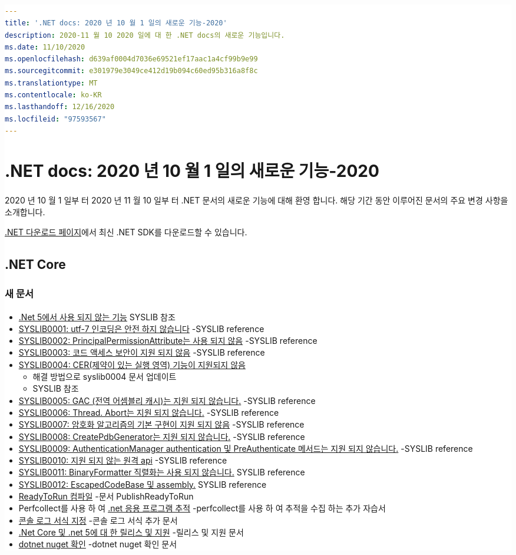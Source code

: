 ```yaml
---
title: '.NET docs: 2020 년 10 월 1 일의 새로운 기능-2020'
description: 2020-11 월 10 2020 일에 대 한 .NET docs의 새로운 기능입니다.
ms.date: 11/10/2020
ms.openlocfilehash: d639af0004d7036e69521ef17aac1a4cf99b9e99
ms.sourcegitcommit: e301979e3049ce412d19b094c60ed95b316a8f8c
ms.translationtype: MT
ms.contentlocale: ko-KR
ms.lasthandoff: 12/16/2020
ms.locfileid: "97593567"
---
```

# <a name="net-docs-whats-new-for-october-1-2020---november-10-2020"></a>.NET docs: 2020 년 10 월 1 일의 새로운 기능-2020

2020 년 10 월 1 일부 터 2020 년 11 월 10 일부 터 .NET 문서의 새로운 기능에 대해 환영 합니다. 해당 기간 동안 이루어진 문서의 주요 변경 사항을 소개합니다.

[.NET 다운로드 페이지](https://dotnet.microsoft.com/download)에서 최신 .NET SDK를 다운로드할 수 있습니다.

## <a name="net-core"></a>.NET Core

### <a name="new-articles"></a>새 문서

- [.Net 5에서 사용 되지 않는 기능](../core/compatibility/syslib-obsoletions.md) SYSLIB 참조
- [SYSLIB0001: utf-7 인코딩은 안전 하지 않습니다](../core/compatibility/syslib-warnings/syslib0001.md) -SYSLIB reference
- [SYSLIB0002: PrincipalPermissionAttribute는 사용 되지 않음](../core/compatibility/syslib-warnings/syslib0002.md) -SYSLIB reference
- [SYSLIB0003: 코드 액세스 보안이 지원 되지 않음](../core/compatibility/syslib-warnings/syslib0003.md) -SYSLIB reference
- [SYSLIB0004: CER(제약이 있는 실행 영역) 기능이 지원되지 않음](../core/compatibility/syslib-warnings/syslib0004.md)
  - 해결 방법으로 syslib0004 문서 업데이트
  - SYSLIB 참조
- [SYSLIB0005: GAC (전역 어셈블리 캐시)는 지원 되지 않습니다.](../core/compatibility/syslib-warnings/syslib0005.md) -SYSLIB reference
- [SYSLIB0006: Thread. Abort는 지원 되지 않습니다.](../core/compatibility/syslib-warnings/syslib0006.md) -SYSLIB reference
- [SYSLIB0007: 암호화 알고리즘의 기본 구현이 지원 되지 않음](../core/compatibility/syslib-warnings/syslib0007.md) -SYSLIB reference
- [SYSLIB0008: CreatePdbGenerator는 지원 되지 않습니다.](../core/compatibility/syslib-warnings/syslib0008.md) -SYSLIB reference
- [SYSLIB0009: AuthenticationManager authentication 및 PreAuthenticate 메서드는 지원 되지 않습니다.](../core/compatibility/syslib-warnings/syslib0009.md) -SYSLIB reference
- [SYSLIB0010: 지원 되지 않는 원격 api](../core/compatibility/syslib-warnings/syslib0010.md) -SYSLIB reference
- [SYSLIB0011: BinaryFormatter 직렬화는 사용 되지 않습니다.](../core/compatibility/syslib-warnings/syslib0011.md) SYSLIB reference
- [SYSLIB0012: EscapedCodeBase 및 assembly.](../core/compatibility/syslib-warnings/syslib0012.md) SYSLIB reference
- [ReadyToRun 컴파일](../core/deploying/ready-to-run.md) -문서 PublishReadyToRun
- Perfcollect를 사용 하 여 [.net 응용 프로그램 추적](../core/diagnostics/trace-perfcollect-lttng.md) -perfcollect를 사용 하 여 추적을 수집 하는 추가 자습서
- [콘솔 로그 서식 지정](../core/extensions/console-log-formatter.md) -콘솔 로그 서식 추가 문서
- [.Net Core 및 .net 5에 대 한 릴리스 및 지원](../core/releases-and-support.md) -릴리스 및 지원 문서
- [dotnet nuget 확인](../core/tools/dotnet-nuget-verify.md) -dotnet nuget 확인 문서
